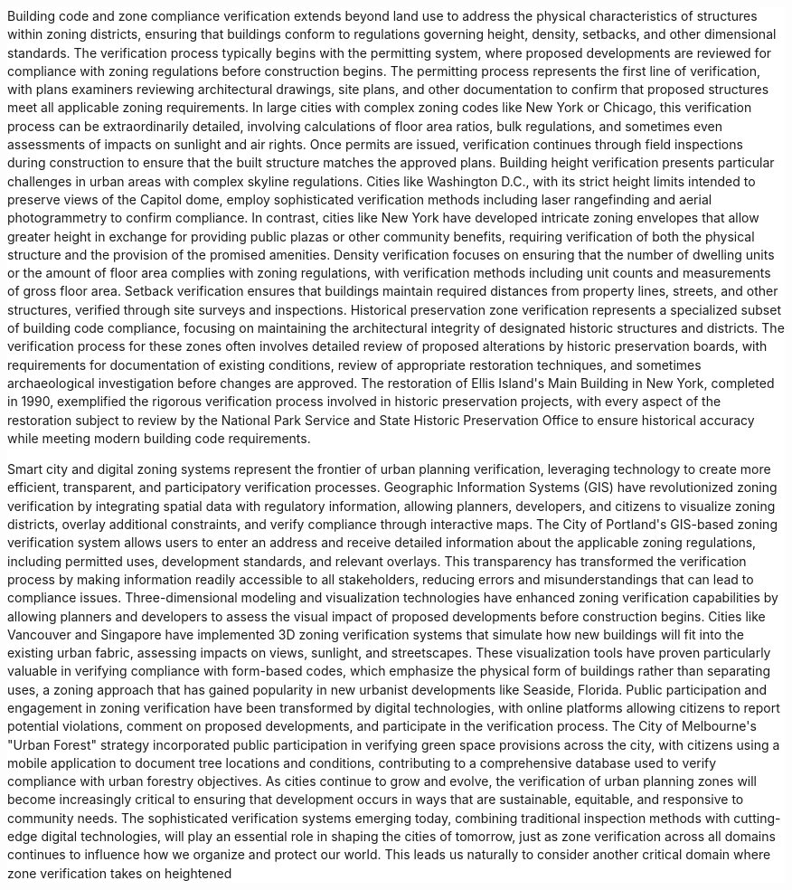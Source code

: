 Building code and zone compliance verification extends beyond land use to address the physical characteristics of structures within zoning districts, ensuring that buildings conform to regulations governing height, density, setbacks, and other dimensional standards. The verification process typically begins with the permitting system, where proposed developments are reviewed for compliance with zoning regulations before construction begins. The permitting process represents the first line of verification, with plans examiners reviewing architectural drawings, site plans, and other documentation to confirm that proposed structures meet all applicable zoning requirements. In large cities with complex zoning codes like New York or Chicago, this verification process can be extraordinarily detailed, involving calculations of floor area ratios, bulk regulations, and sometimes even assessments of impacts on sunlight and air rights. Once permits are issued, verification continues through field inspections during construction to ensure that the built structure matches the approved plans. Building height verification presents particular challenges in urban areas with complex skyline regulations. Cities like Washington D.C., with its strict height limits intended to preserve views of the Capitol dome, employ sophisticated verification methods including laser rangefinding and aerial photogrammetry to confirm compliance. In contrast, cities like New York have developed intricate zoning envelopes that allow greater height in exchange for providing public plazas or other community benefits, requiring verification of both the physical structure and the provision of the promised amenities. Density verification focuses on ensuring that the number of dwelling units or the amount of floor area complies with zoning regulations, with verification methods including unit counts and measurements of gross floor area. Setback verification ensures that buildings maintain required distances from property lines, streets, and other structures, verified through site surveys and inspections. Historical preservation zone verification represents a specialized subset of building code compliance, focusing on maintaining the architectural integrity of designated historic structures and districts. The verification process for these zones often involves detailed review of proposed alterations by historic preservation boards, with requirements for documentation of existing conditions, review of appropriate restoration techniques, and sometimes archaeological investigation before changes are approved. The restoration of Ellis Island's Main Building in New York, completed in 1990, exemplified the rigorous verification process involved in historic preservation projects, with every aspect of the restoration subject to review by the National Park Service and State Historic Preservation Office to ensure historical accuracy while meeting modern building code requirements.

Smart city and digital zoning systems represent the frontier of urban planning verification, leveraging technology to create more efficient, transparent, and participatory verification processes. Geographic Information Systems (GIS) have revolutionized zoning verification by integrating spatial data with regulatory information, allowing planners, developers, and citizens to visualize zoning districts, overlay additional constraints, and verify compliance through interactive maps. The City of Portland's GIS-based zoning verification system allows users to enter an address and receive detailed information about the applicable zoning regulations, including permitted uses, development standards, and relevant overlays. This transparency has transformed the verification process by making information readily accessible to all stakeholders, reducing errors and misunderstandings that can lead to compliance issues. Three-dimensional modeling and visualization technologies have enhanced zoning verification capabilities by allowing planners and developers to assess the visual impact of proposed developments before construction begins. Cities like Vancouver and Singapore have implemented 3D zoning verification systems that simulate how new buildings will fit into the existing urban fabric, assessing impacts on views, sunlight, and streetscapes. These visualization tools have proven particularly valuable in verifying compliance with form-based codes, which emphasize the physical form of buildings rather than separating uses, a zoning approach that has gained popularity in new urbanist developments like Seaside, Florida. Public participation and engagement in zoning verification have been transformed by digital technologies, with online platforms allowing citizens to report potential violations, comment on proposed developments, and participate in the verification process. The City of Melbourne's "Urban Forest" strategy incorporated public participation in verifying green space provisions across the city, with citizens using a mobile application to document tree locations and conditions, contributing to a comprehensive database used to verify compliance with urban forestry objectives. As cities continue to grow and evolve, the verification of urban planning zones will become increasingly critical to ensuring that development occurs in ways that are sustainable, equitable, and responsive to community needs. The sophisticated verification systems emerging today, combining traditional inspection methods with cutting-edge digital technologies, will play an essential role in shaping the cities of tomorrow, just as zone verification across all domains continues to influence how we organize and protect our world. This leads us naturally to consider another critical domain where zone verification takes on heightened
